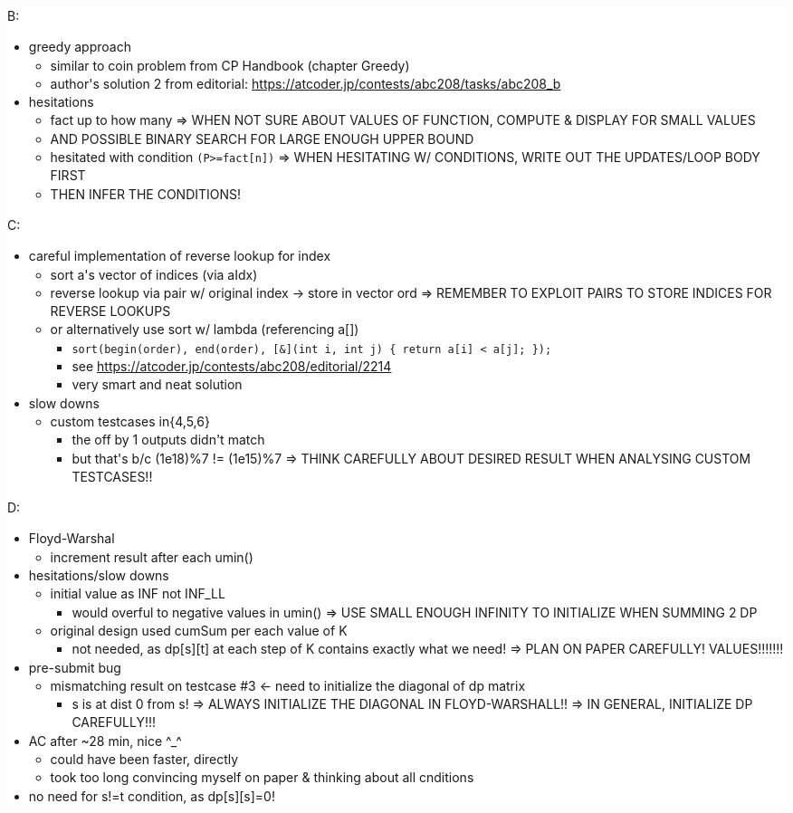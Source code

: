 B:
- greedy approach
  - similar to coin problem from CP Handbook (chapter Greedy)
  - author's solution 2 from editorial:
  https://atcoder.jp/contests/abc208/tasks/abc208_b
- hesitations
  - fact up to how many
=> WHEN NOT SURE ABOUT VALUES OF FUNCTION, COMPUTE & DISPLAY FOR SMALL VALUES
   - AND POSSIBLE BINARY SEARCH FOR LARGE ENOUGH UPPER BOUND
  - hesitated with condition `(P>=fact[n])`
=> WHEN HESITATING W/ CONDITIONS, WRITE OUT THE UPDATES/LOOP BODY FIRST
   - THEN INFER THE CONDITIONS!

C:
- careful implementation of reverse lookup for index
  - sort a's vector of indices (via aIdx)
  - reverse lookup via pair w/ original index
    -> store in vector<long long> ord
=> REMEMBER TO EXPLOIT PAIRS TO STORE INDICES FOR REVERSE LOOKUPS
  - or alternatively use sort w/ lambda (referencing a[])
    - `sort(begin(order), end(order), [&](int i, int j) { return a[i] <
    a[j]; });`
    - see https://atcoder.jp/contests/abc208/editorial/2214
    - very smart and neat solution
- slow downs
  - custom testcases in{4,5,6}
    - the off by 1 outputs didn't match
    - but that's b/c (1e18)%7 != (1e15)%7
=> THINK CAREFULLY ABOUT DESIRED RESULT WHEN ANALYSING CUSTOM
TESTCASES!!

D:
- Floyd-Warshal
  - increment result after each umin()
- hesitations/slow downs
  - initial value as INF not INF_LL
    - would overful to negative values in umin()
=> USE SMALL ENOUGH INFINITY TO INITIALIZE WHEN SUMMING 2 DP
  - original design used cumSum per each value of K
    - not needed, as dp[s][t] at each step of K contains exactly what we need!
=> PLAN ON PAPER CAREFULLY!
VALUES!!!!!!!
- pre-submit bug
  - mismatching result on testcase #3
  <- need to initialize the diagonal of dp matrix
     - s is at dist 0 from s!
=> ALWAYS INITIALIZE THE DIAGONAL IN FLOYD-WARSHALL!!
=> IN GENERAL, INITIALIZE DP CAREFULLY!!!
- AC after ~28 min, nice ^_^
  - could have been faster, directly
  - took too long convincing myself on paper & thinking about all
  cnditions
- no need for s!=t condition, as dp[s][s]=0!
